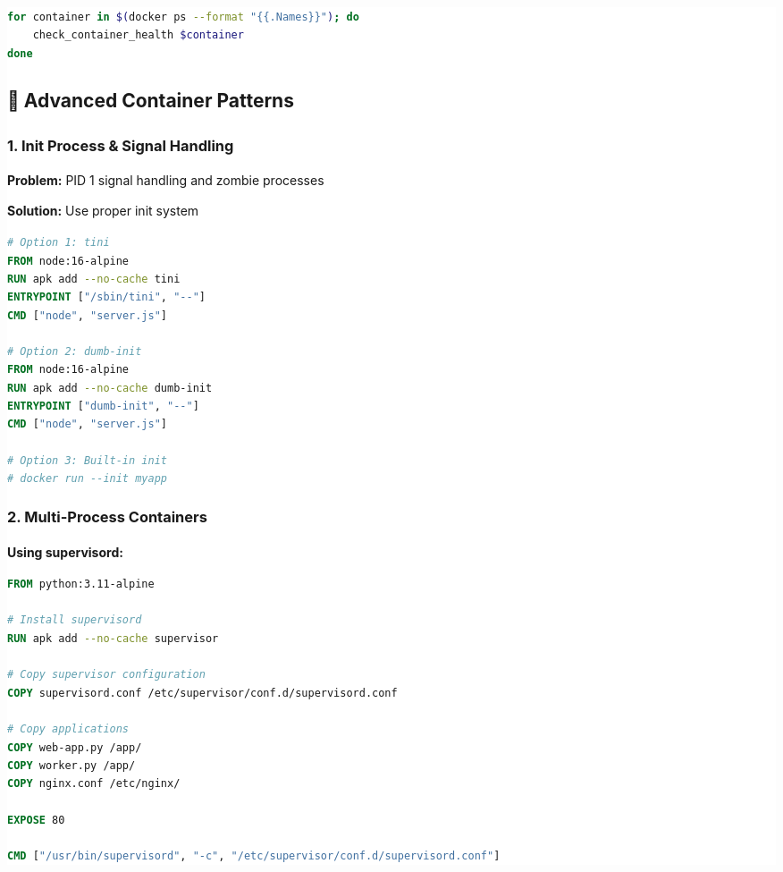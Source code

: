 ```bash
for container in $(docker ps --format "{{.Names}}"); do
    check_container_health $container
done
```

## 🐍 Advanced Container Patterns

### 1. Init Process & Signal Handling

**Problem:** PID 1 signal handling and zombie processes

**Solution:** Use proper init system

```dockerfile
# Option 1: tini
FROM node:16-alpine
RUN apk add --no-cache tini
ENTRYPOINT ["/sbin/tini", "--"]
CMD ["node", "server.js"]

# Option 2: dumb-init
FROM node:16-alpine
RUN apk add --no-cache dumb-init
ENTRYPOINT ["dumb-init", "--"]
CMD ["node", "server.js"]

# Option 3: Built-in init
# docker run --init myapp
```

### 2. Multi-Process Containers

**Using supervisord:**
```dockerfile
FROM python:3.11-alpine

# Install supervisord
RUN apk add --no-cache supervisor

# Copy supervisor configuration
COPY supervisord.conf /etc/supervisor/conf.d/supervisord.conf

# Copy applications
COPY web-app.py /app/
COPY worker.py /app/
COPY nginx.conf /etc/nginx/

EXPOSE 80

CMD ["/usr/bin/supervisord", "-c", "/etc/supervisor/conf.d/supervisord.conf"]
```
